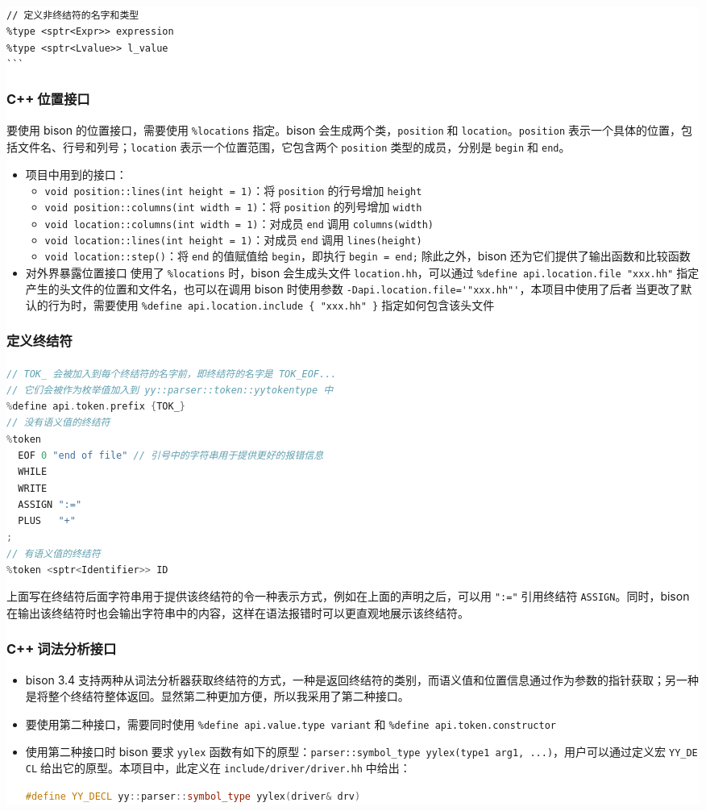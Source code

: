     // 定义非终结符的名字和类型
    %type <sptr<Expr>> expression
    %type <sptr<Lvalue>> l_value
    ```
### C++ 位置接口

要使用 bison 的位置接口，需要使用 `%locations` 指定。bison 会生成两个类，`position` 和 `location`。`position` 表示一个具体的位置，包括文件名、行号和列号；`location` 表示一个位置范围，它包含两个 `position` 类型的成员，分别是 `begin` 和 `end`。

* 项目中用到的接口：
    * `void position::lines(int height = 1)`：将 `position` 的行号增加 `height`
    * `void position::columns(int width = 1)`：将 `position` 的列号增加 `width`
    * `void location::columns(int width = 1)`：对成员 `end` 调用 `columns(width)`
    * `void location::lines(int height = 1)`：对成员 `end` 调用 `lines(height)`
    * `void location::step()`：将 `end` 的值赋值给 `begin`，即执行 `begin = end;`
除此之外，bison 还为它们提供了输出函数和比较函数
* 对外界暴露位置接口
使用了 `%locations` 时，bison 会生成头文件 `location.hh`，可以通过 `%define api.location.file "xxx.hh"` 指定产生的头文件的位置和文件名，也可以在调用 bison 时使用参数 `-Dapi.location.file='"xxx.hh"'`，本项目中使用了后者
当更改了默认的行为时，需要使用 `%define api.location.include { "xxx.hh" }` 指定如何包含该头文件
### 定义终结符

```c++
// TOK_ 会被加入到每个终结符的名字前，即终结符的名字是 TOK_EOF...
// 它们会被作为枚举值加入到 yy::parser::token::yytokentype 中
%define api.token.prefix {TOK_}
// 没有语义值的终结符
%token
  EOF 0 "end of file" // 引号中的字符串用于提供更好的报错信息
  WHILE
  WRITE
  ASSIGN ":="
  PLUS   "+"
;
// 有语义值的终结符
%token <sptr<Identifier>> ID
```

上面写在终结符后面字符串用于提供该终结符的令一种表示方式，例如在上面的声明之后，可以用 `":="` 引用终结符 `ASSIGN`。同时，bison 在输出该终结符时也会输出字符串中的内容，这样在语法报错时可以更直观地展示该终结符。

### C++ 词法分析接口

* bison 3.4 支持两种从词法分析器获取终结符的方式，一种是返回终结符的类别，而语义值和位置信息通过作为参数的指针获取；另一种是将整个终结符整体返回。显然第二种更加方便，所以我采用了第二种接口。

* 要使用第二种接口，需要同时使用 `%define api.value.type variant` 和 `%define api.token.constructor`

* 使用第二种接口时 bison 要求 `yylex` 函数有如下的原型：`parser::symbol_type yylex(type1 arg1, ...)`，用户可以通过定义宏 `YY_DECL` 给出它的原型。本项目中，此定义在 `include/driver/driver.hh` 中给出：
    ```c++
    #define YY_DECL yy::parser::symbol_type yylex(driver& drv)
